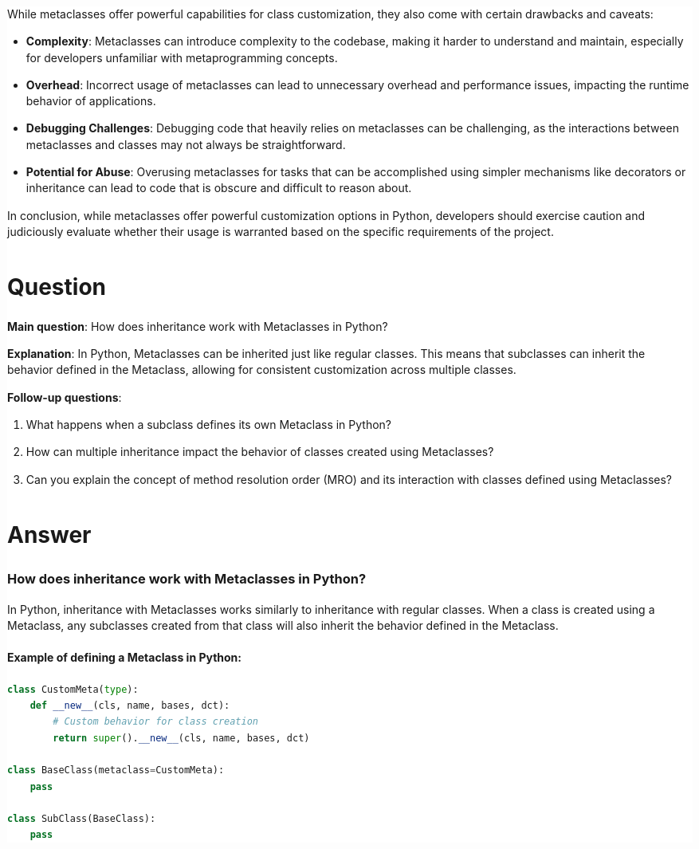 While metaclasses offer powerful capabilities for class customization, they also come with certain drawbacks and caveats:

- **Complexity**: Metaclasses can introduce complexity to the codebase, making it harder to understand and maintain, especially for developers unfamiliar with metaprogramming concepts.

- **Overhead**: Incorrect usage of metaclasses can lead to unnecessary overhead and performance issues, impacting the runtime behavior of applications.

- **Debugging Challenges**: Debugging code that heavily relies on metaclasses can be challenging, as the interactions between metaclasses and classes may not always be straightforward.

- **Potential for Abuse**: Overusing metaclasses for tasks that can be accomplished using simpler mechanisms like decorators or inheritance can lead to code that is obscure and difficult to reason about.

In conclusion, while metaclasses offer powerful customization options in Python, developers should exercise caution and judiciously evaluate whether their usage is warranted based on the specific requirements of the project.

# Question
**Main question**: How does inheritance work with Metaclasses in Python?

**Explanation**: In Python, Metaclasses can be inherited just like regular classes. This means that subclasses can inherit the behavior defined in the Metaclass, allowing for consistent customization across multiple classes.

**Follow-up questions**:

1. What happens when a subclass defines its own Metaclass in Python?

2. How can multiple inheritance impact the behavior of classes created using Metaclasses?

3. Can you explain the concept of method resolution order (MRO) and its interaction with classes defined using Metaclasses?





# Answer
### How does inheritance work with Metaclasses in Python?

In Python, inheritance with Metaclasses works similarly to inheritance with regular classes. When a class is created using a Metaclass, any subclasses created from that class will also inherit the behavior defined in the Metaclass.

#### Example of defining a Metaclass in Python:
```python
class CustomMeta(type):
    def __new__(cls, name, bases, dct):
        # Custom behavior for class creation
        return super().__new__(cls, name, bases, dct)

class BaseClass(metaclass=CustomMeta):
    pass

class SubClass(BaseClass):
    pass
```
